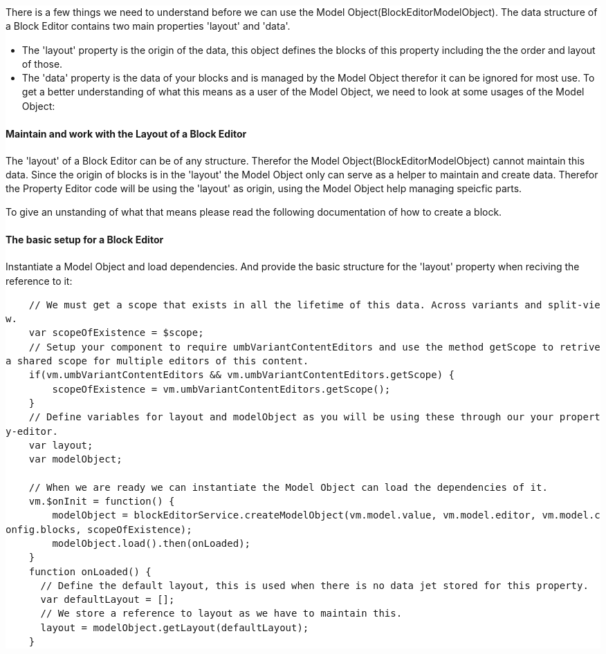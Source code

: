 There is a few things we need to understand before we can use the Model Object(BlockEditorModelObject).
The data structure of a Block Editor contains two main properties 'layout' and 'data'.
- The 'layout' property is the origin of the data, this object defines the blocks of this property including the the order and layout of those.
- The 'data' property is the data of your blocks and is managed by the Model Object therefor it can be ignored for most use.
To get a better understanding of what this means as a user of the Model Object, we need to look at some usages of the Model Object:

#### Maintain and work with the Layout of a Block Editor

The 'layout' of a Block Editor can be of any structure. Therefor the Model Object(BlockEditorModelObject) cannot maintain this data.
Since the origin of blocks is in the 'layout' the Model Object only can serve as a helper to maintain and create data.
Therefor the Property Editor code will be using the 'layout' as origin, using the Model Object help managing speicfic parts.

To give an unstanding of what that means please read the following documentation of how to create a block.

#### The basic setup for a Block Editor

Instantiate a Model Object and load dependencies. And provide the basic structure for the 'layout' property when reciving the reference to it:

<pre>
	// We must get a scope that exists in all the lifetime of this data. Across variants and split-view.
	var scopeOfExistence = $scope;
	// Setup your component to require umbVariantContentEditors and use the method getScope to retrive a shared scope for multiple editors of this content.
	if(vm.umbVariantContentEditors && vm.umbVariantContentEditors.getScope) {
	    scopeOfExistence = vm.umbVariantContentEditors.getScope();
	}
	// Define variables for layout and modelObject as you will be using these through our your property-editor.
	var layout;
	var modelObject;
	    
	// When we are ready we can instantiate the Model Object can load the dependencies of it.
	vm.$onInit = function() {
	    modelObject = blockEditorService.createModelObject(vm.model.value, vm.model.editor, vm.model.config.blocks, scopeOfExistence);
	    modelObject.load().then(onLoaded);
	}
	function onLoaded() {
	  // Define the default layout, this is used when there is no data jet stored for this property.
	  var defaultLayout = [];
	  // We store a reference to layout as we have to maintain this.
	  layout = modelObject.getLayout(defaultLayout);
	}
</pre>
